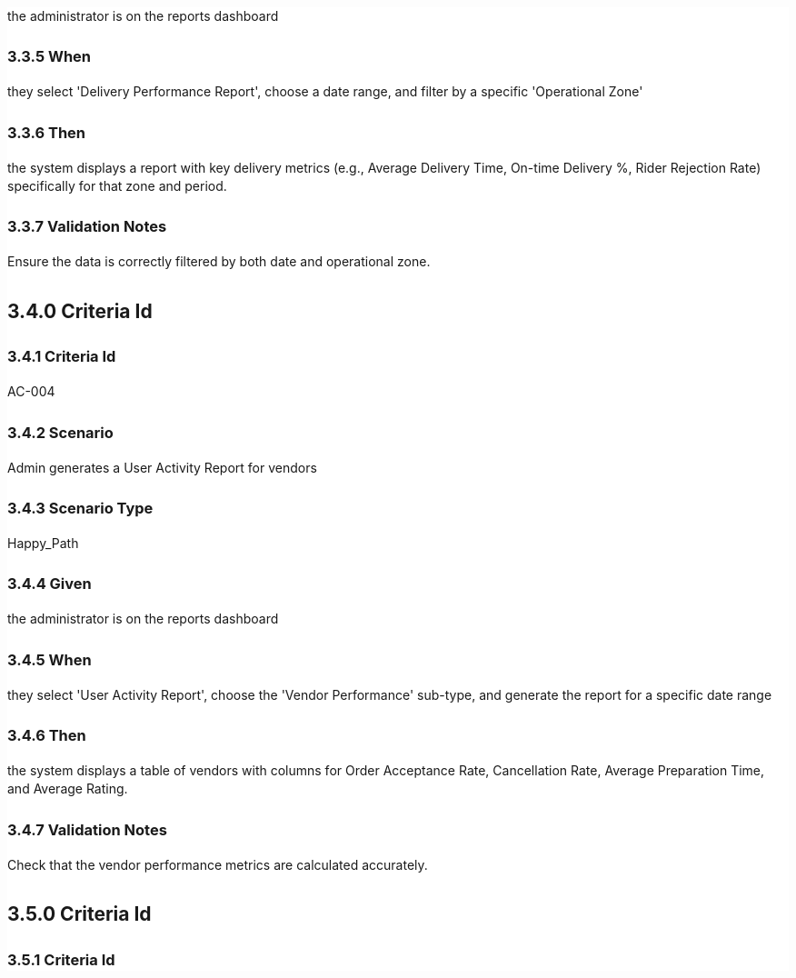 the administrator is on the reports dashboard

### 3.3.5 When

they select 'Delivery Performance Report', choose a date range, and filter by a specific 'Operational Zone'

### 3.3.6 Then

the system displays a report with key delivery metrics (e.g., Average Delivery Time, On-time Delivery %, Rider Rejection Rate) specifically for that zone and period.

### 3.3.7 Validation Notes

Ensure the data is correctly filtered by both date and operational zone.

## 3.4.0 Criteria Id

### 3.4.1 Criteria Id

AC-004

### 3.4.2 Scenario

Admin generates a User Activity Report for vendors

### 3.4.3 Scenario Type

Happy_Path

### 3.4.4 Given

the administrator is on the reports dashboard

### 3.4.5 When

they select 'User Activity Report', choose the 'Vendor Performance' sub-type, and generate the report for a specific date range

### 3.4.6 Then

the system displays a table of vendors with columns for Order Acceptance Rate, Cancellation Rate, Average Preparation Time, and Average Rating.

### 3.4.7 Validation Notes

Check that the vendor performance metrics are calculated accurately.

## 3.5.0 Criteria Id

### 3.5.1 Criteria Id
